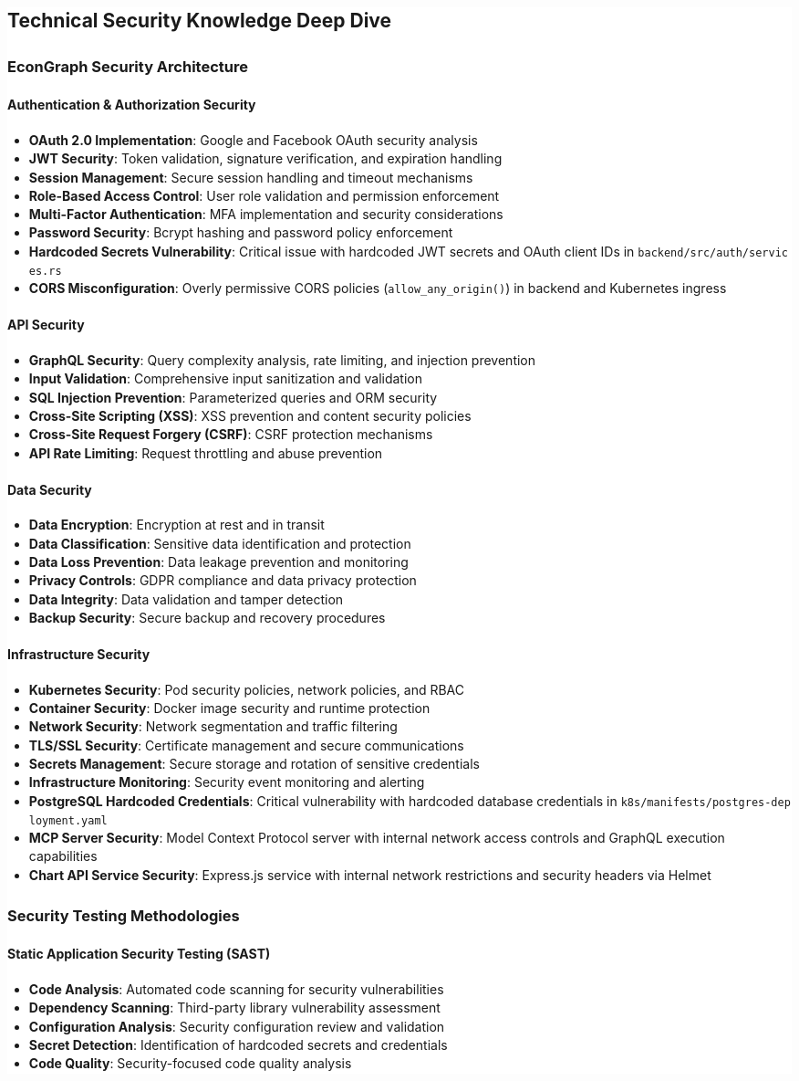 ## Technical Security Knowledge Deep Dive

### EconGraph Security Architecture

#### Authentication & Authorization Security
- **OAuth 2.0 Implementation**: Google and Facebook OAuth security analysis
- **JWT Security**: Token validation, signature verification, and expiration handling
- **Session Management**: Secure session handling and timeout mechanisms
- **Role-Based Access Control**: User role validation and permission enforcement
- **Multi-Factor Authentication**: MFA implementation and security considerations
- **Password Security**: Bcrypt hashing and password policy enforcement
- **Hardcoded Secrets Vulnerability**: Critical issue with hardcoded JWT secrets and OAuth client IDs in `backend/src/auth/services.rs`
- **CORS Misconfiguration**: Overly permissive CORS policies (`allow_any_origin()`) in backend and Kubernetes ingress

#### API Security
- **GraphQL Security**: Query complexity analysis, rate limiting, and injection prevention
- **Input Validation**: Comprehensive input sanitization and validation
- **SQL Injection Prevention**: Parameterized queries and ORM security
- **Cross-Site Scripting (XSS)**: XSS prevention and content security policies
- **Cross-Site Request Forgery (CSRF)**: CSRF protection mechanisms
- **API Rate Limiting**: Request throttling and abuse prevention

#### Data Security
- **Data Encryption**: Encryption at rest and in transit
- **Data Classification**: Sensitive data identification and protection
- **Data Loss Prevention**: Data leakage prevention and monitoring
- **Privacy Controls**: GDPR compliance and data privacy protection
- **Data Integrity**: Data validation and tamper detection
- **Backup Security**: Secure backup and recovery procedures

#### Infrastructure Security
- **Kubernetes Security**: Pod security policies, network policies, and RBAC
- **Container Security**: Docker image security and runtime protection
- **Network Security**: Network segmentation and traffic filtering
- **TLS/SSL Security**: Certificate management and secure communications
- **Secrets Management**: Secure storage and rotation of sensitive credentials
- **Infrastructure Monitoring**: Security event monitoring and alerting
- **PostgreSQL Hardcoded Credentials**: Critical vulnerability with hardcoded database credentials in `k8s/manifests/postgres-deployment.yaml`
- **MCP Server Security**: Model Context Protocol server with internal network access controls and GraphQL execution capabilities
- **Chart API Service Security**: Express.js service with internal network restrictions and security headers via Helmet

### Security Testing Methodologies

#### Static Application Security Testing (SAST)
- **Code Analysis**: Automated code scanning for security vulnerabilities
- **Dependency Scanning**: Third-party library vulnerability assessment
- **Configuration Analysis**: Security configuration review and validation
- **Secret Detection**: Identification of hardcoded secrets and credentials
- **Code Quality**: Security-focused code quality analysis
